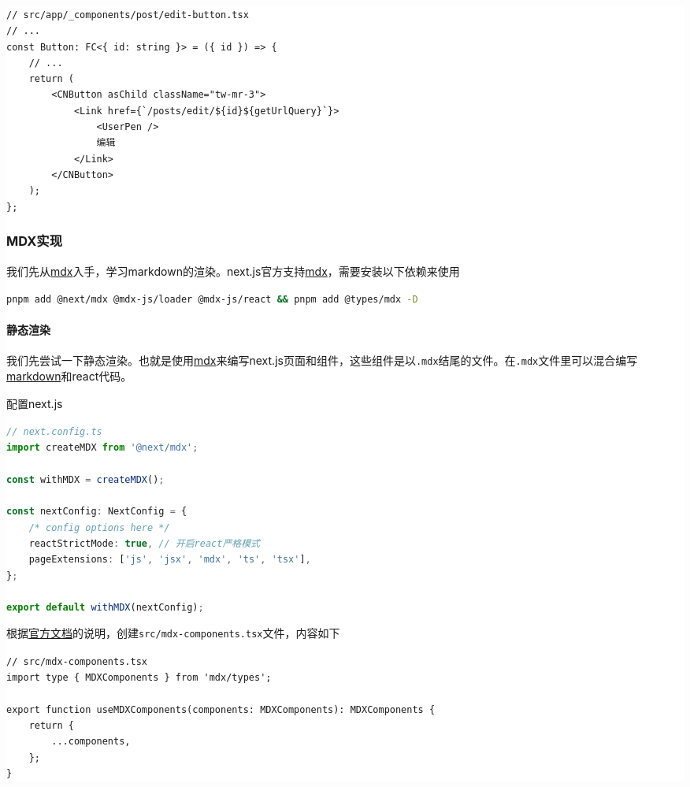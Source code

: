 ```tsx
// src/app/_components/post/edit-button.tsx
// ...
const Button: FC<{ id: string }> = ({ id }) => {
    // ...
    return (
        <CNButton asChild className="tw-mr-3">
            <Link href={`/posts/edit/${id}${getUrlQuery}`}>
                <UserPen />
                编辑
            </Link>
        </CNButton>
    );
};
```

### MDX实现

我们先从[mdx][mdx]入手，学习markdown的渲染。next.js官方支持[mdx][mdx]，需要安装以下依赖来使用

```bash
pnpm add @next/mdx @mdx-js/loader @mdx-js/react && pnpm add @types/mdx -D
```

#### 静态渲染

我们先尝试一下静态渲染。也就是使用[mdx][mdx]来编写next.js页面和组件，这些组件是以`.mdx`结尾的文件。在`.mdx`文件里可以混合编写[markdown][markdown]和react代码。

配置next.js

```typescript
// next.config.ts
import createMDX from '@next/mdx';

const withMDX = createMDX();

const nextConfig: NextConfig = {
    /* config options here */
    reactStrictMode: true, // 开启react严格模式
    pageExtensions: ['js', 'jsx', 'mdx', 'ts', 'tsx'],
};

export default withMDX(nextConfig);
```

根据[官方文档](https://nextjs.org/docs/app/building-your-application/configuring/mdx#add-an-mdx-componentstsx-file)的说明，创建`src/mdx-components.tsx`文件，内容如下

```tsx
// src/mdx-components.tsx
import type { MDXComponents } from 'mdx/types';

export function useMDXComponents(components: MDXComponents): MDXComponents {
    return {
        ...components,
    };
}
```


[markdown]: https://markdown.com.cn/
[mdx]: https://mdxjs.com/
[react-md-editor]: https://uiwjs.github.io/react-md-editor/
[md-editor-rt]: https://github.com/imzbf/md-editor-rt
[rehype]: https://github.com/rehypejs/rehype
[remark]: https://github.com/remarkjs/remark
[rehype-prism-plus]: https://github.com/timlrx/rehype-prism-plus
[prism-themes]: https://github.com/PrismJS/prism-themes
[react-use]: https://github.com/streamich/react-use
[next-mdx-remote-client]: https://github.com/ipikuka/next-mdx-remote-client
[source]: https://git.3rcd.com/classroom/ts-fullstack/src/branch/main/chapter7